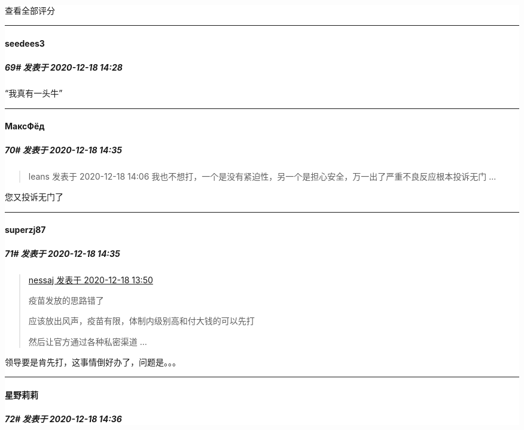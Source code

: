 

查看全部评分






*****

####  seedees3  
##### 69#       发表于 2020-12-18 14:28




“我真有一头牛”







*****

####  МаксФёд  
##### 70#       发表于 2020-12-18 14:35



<blockquote>leans 发表于 2020-12-18 14:06
我也不想打，一个是没有紧迫性，另一个是担心安全，万一出了严重不良反应根本投诉无门 ...</blockquote>
您又投诉无门了







*****

####  superzj87  
##### 71#       发表于 2020-12-18 14:35



<blockquote><a href="httphttps://bbs.saraba1st.com/2b/forum.php?mod=redirect&amp;goto=findpost&amp;pid=49760873&amp;ptid=1978274" target="_blank">nessaj 发表于 2020-12-18 13:50</a>

疫苗发放的思路错了

应该放出风声，疫苗有限，体制内级别高和付大钱的可以先打

然后让官方通过各种私密渠道 ...</blockquote>
领导要是肯先打，这事情倒好办了，问题是。。。







*****

####  星野莉莉  
##### 72#       发表于 2020-12-18 14:36
